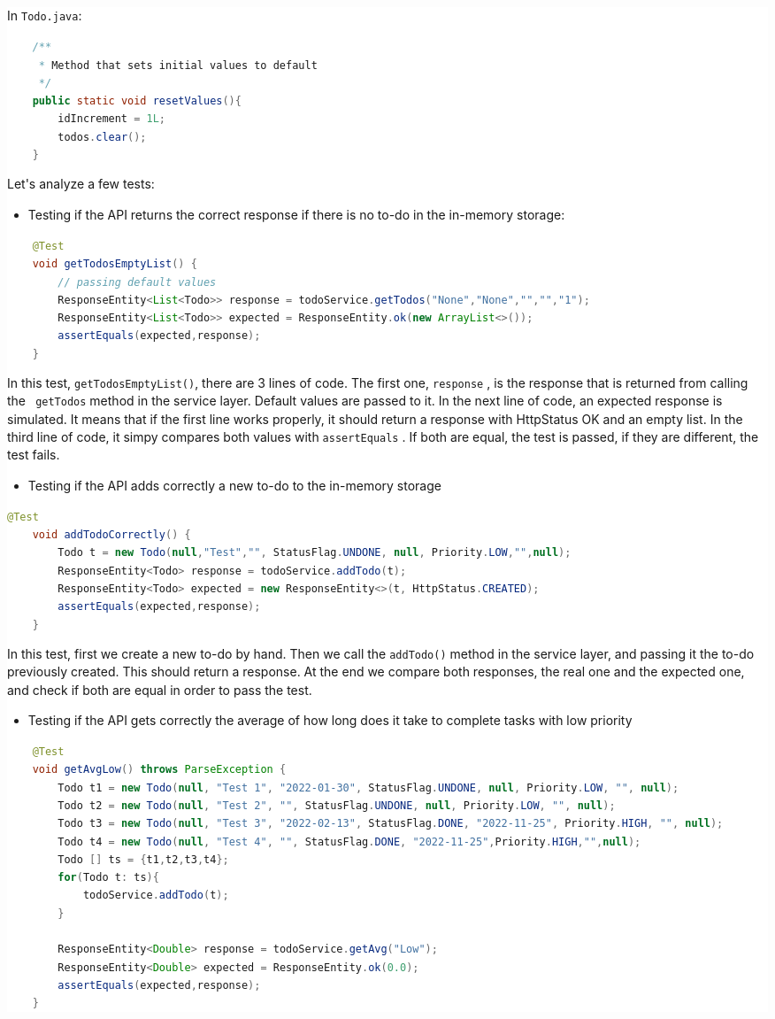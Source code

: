 In ```Todo.java```:

```java
    /**
     * Method that sets initial values to default
     */
    public static void resetValues(){
        idIncrement = 1L;
        todos.clear();
    }
```
Let's analyze a few tests:
- Testing if the API returns the correct response if there is no to-do in the in-memory storage:
```java
    @Test
    void getTodosEmptyList() {
        // passing default values
        ResponseEntity<List<Todo>> response = todoService.getTodos("None","None","","","1");
        ResponseEntity<List<Todo>> expected = ResponseEntity.ok(new ArrayList<>());
        assertEquals(expected,response);
    }
``` 
In this test, ```getTodosEmptyList()```, there are 3 lines of code. The first one, ```response``` , is the response that is returned from calling the ``` getTodos```  method in the service layer. Default values are passed to it. In the next line of code, an expected response is simulated. It means that if the first line works properly, it should return a response with HttpStatus OK and an empty list. In the third line of code, it simpy compares both values with ```assertEquals``` . If both are equal, the test is passed, if they are different, the test fails.

- Testing if the API adds correctly a new to-do to the in-memory storage
```java
@Test
    void addTodoCorrectly() {
        Todo t = new Todo(null,"Test","", StatusFlag.UNDONE, null, Priority.LOW,"",null);
        ResponseEntity<Todo> response = todoService.addTodo(t);
        ResponseEntity<Todo> expected = new ResponseEntity<>(t, HttpStatus.CREATED);
        assertEquals(expected,response);
    }
```
In this test, first we create a new to-do by hand. Then we call the ```addTodo()``` method in the service layer, and passing it the to-do previously created. This should return a response. At the end we compare both responses, the real one and the expected one, and check if both are equal in order to pass the test. 

- Testing if the API gets correctly the average of how long does it take to complete tasks with low priority
```java
    @Test
    void getAvgLow() throws ParseException {
        Todo t1 = new Todo(null, "Test 1", "2022-01-30", StatusFlag.UNDONE, null, Priority.LOW, "", null);
        Todo t2 = new Todo(null, "Test 2", "", StatusFlag.UNDONE, null, Priority.LOW, "", null);
        Todo t3 = new Todo(null, "Test 3", "2022-02-13", StatusFlag.DONE, "2022-11-25", Priority.HIGH, "", null);
        Todo t4 = new Todo(null, "Test 4", "", StatusFlag.DONE, "2022-11-25",Priority.HIGH,"",null);
        Todo [] ts = {t1,t2,t3,t4};
        for(Todo t: ts){
            todoService.addTodo(t);
        }

        ResponseEntity<Double> response = todoService.getAvg("Low");
        ResponseEntity<Double> expected = ResponseEntity.ok(0.0);
        assertEquals(expected,response);
    }
```